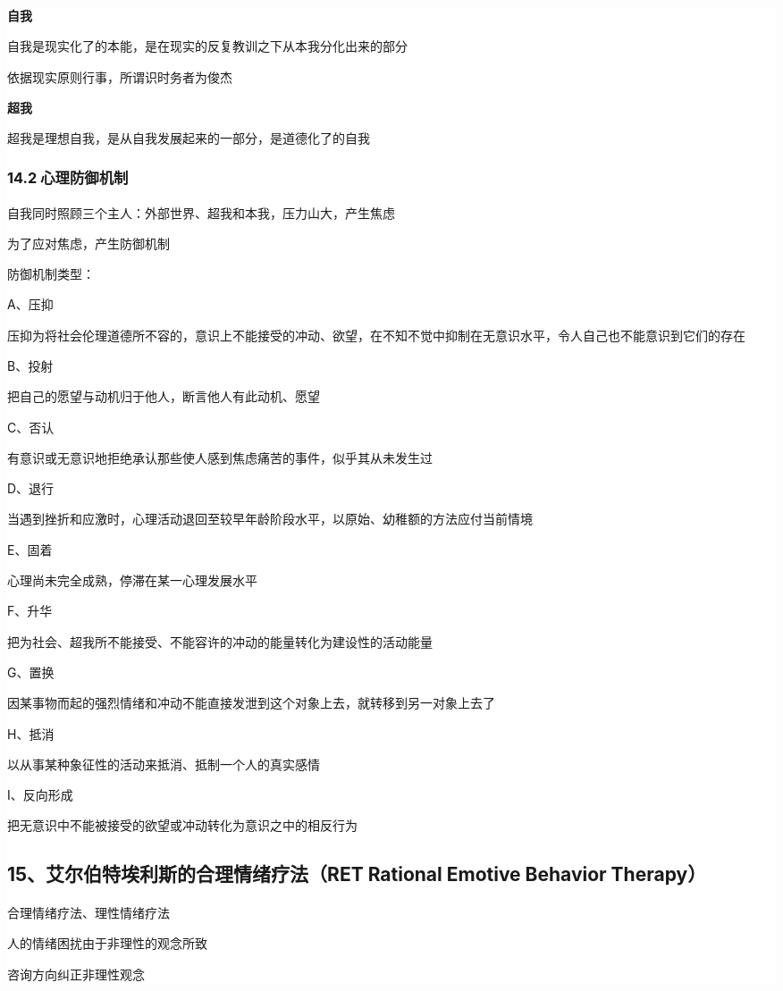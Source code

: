 **自我**

自我是现实化了的本能，是在现实的反复教训之下从本我分化出来的部分

依据现实原则行事，所谓识时务者为俊杰

**超我**

超我是理想自我，是从自我发展起来的一部分，是道德化了的自我

### **14.2** **心理防御机制**

自我同时照顾三个主人：外部世界、超我和本我，压力山大，产生焦虑

为了应对焦虑，产生防御机制

防御机制类型：

A、压抑

压抑为将社会伦理道德所不容的，意识上不能接受的冲动、欲望，在不知不觉中抑制在无意识水平，令人自己也不能意识到它们的存在

B、投射

把自己的愿望与动机归于他人，断言他人有此动机、愿望

C、否认

有意识或无意识地拒绝承认那些使人感到焦虑痛苦的事件，似乎其从未发生过

D、退行

当遇到挫折和应激时，心理活动退回至较早年龄阶段水平，以原始、幼稚额的方法应付当前情境

E、固着

心理尚未完全成熟，停滞在某一心理发展水平

F、升华

把为社会、超我所不能接受、不能容许的冲动的能量转化为建设性的活动能量

G、置换

因某事物而起的强烈情绪和冲动不能直接发泄到这个对象上去，就转移到另一对象上去了

H、抵消

以从事某种象征性的活动来抵消、抵制一个人的真实感情

I、反向形成

把无意识中不能被接受的欲望或冲动转化为意识之中的相反行为

## **15、艾尔伯特埃利斯的合理情绪疗法（RET Rational Emotive Behavior Therapy）**

合理情绪疗法、理性情绪疗法

人的情绪困扰由于非理性的观念所致

咨询方向纠正非理性观念
